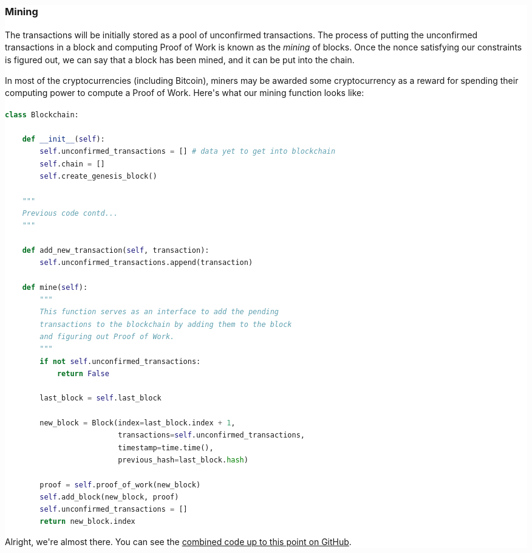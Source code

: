 

### **Mining**

The transactions will be initially stored as a pool of unconfirmed transactions. The process of putting the unconfirmed transactions in a block and computing Proof of Work is known as the *mining* of blocks. Once the nonce satisfying our constraints is figured out, we can say that a block has been mined, and it can be put into the chain.

In most of the cryptocurrencies (including Bitcoin), miners may be awarded some cryptocurrency as a reward for spending their computing power to compute a Proof of Work. Here's what our mining function looks like: 

```python
class Blockchain:
  
    def __init__(self):
        self.unconfirmed_transactions = [] # data yet to get into blockchain
        self.chain = []
        self.create_genesis_block()

    """
    Previous code contd...
    """
 
    def add_new_transaction(self, transaction):
        self.unconfirmed_transactions.append(transaction)
 
    def mine(self):
        """
        This function serves as an interface to add the pending
        transactions to the blockchain by adding them to the block
        and figuring out Proof of Work.
        """
        if not self.unconfirmed_transactions:
            return False
 
        last_block = self.last_block
 
        new_block = Block(index=last_block.index + 1,
                          transactions=self.unconfirmed_transactions,
                          timestamp=time.time(),
                          previous_hash=last_block.hash)
 
        proof = self.proof_of_work(new_block)
        self.add_block(new_block, proof)
        self.unconfirmed_transactions = []
        return new_block.index

```

Alright, we're almost there. You can see the [combined code up to this point on GitHub](https://github.com/satwikkansal/ibm_blockchain/blob/3d252de03586ebb96acb689842ca2d451c0eec47/node_server.py).
